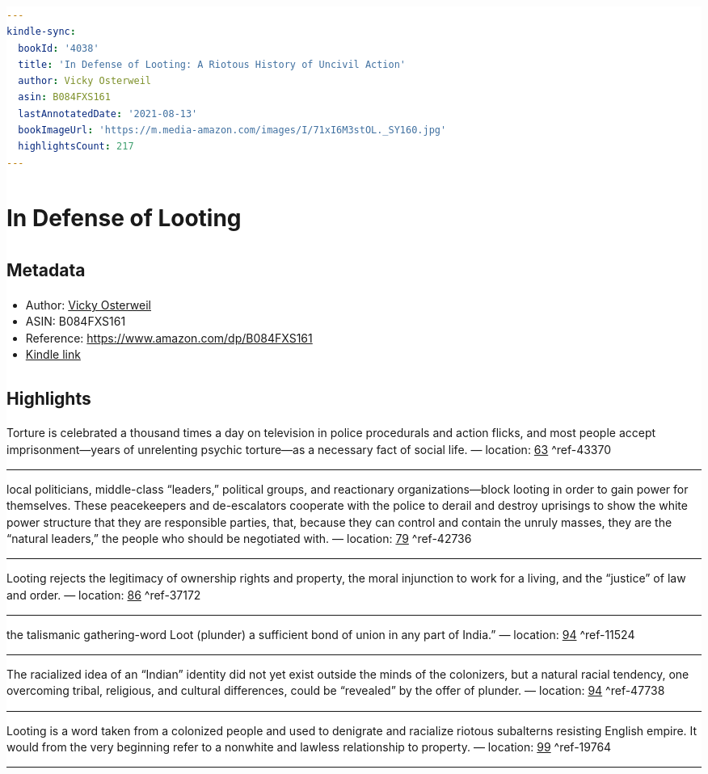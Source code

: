 ```yaml
---
kindle-sync:
  bookId: '4038'
  title: 'In Defense of Looting: A Riotous History of Uncivil Action'
  author: Vicky Osterweil
  asin: B084FXS161
  lastAnnotatedDate: '2021-08-13'
  bookImageUrl: 'https://m.media-amazon.com/images/I/71xI6M3stOL._SY160.jpg'
  highlightsCount: 217
---
```

# In Defense of Looting
## Metadata
* Author: [Vicky Osterweil](https://www.amazon.com/Vicky-Osterweil/e/B08B58GWPG/ref=dp_byline_cont_ebooks_1)
* ASIN: B084FXS161
* Reference: https://www.amazon.com/dp/B084FXS161
* [Kindle link](kindle://book?action=open&asin=B084FXS161)

## Highlights
Torture is celebrated a thousand times a day on television in police procedurals and action flicks, and most people accept imprisonment—years of unrelenting psychic torture—as a necessary fact of social life. — location: [63](kindle://book?action=open&asin=B084FXS161&location=63) ^ref-43370

---
local politicians, middle-class “leaders,” political groups, and reactionary organizations—block looting in order to gain power for themselves. These peacekeepers and de-escalators cooperate with the police to derail and destroy uprisings to show the white power structure that they are responsible parties, that, because they can control and contain the unruly masses, they are the “natural leaders,” the people who should be negotiated with. — location: [79](kindle://book?action=open&asin=B084FXS161&location=79) ^ref-42736

---
Looting rejects the legitimacy of ownership rights and property, the moral injunction to work for a living, and the “justice” of law and order. — location: [86](kindle://book?action=open&asin=B084FXS161&location=86) ^ref-37172

---
the talismanic gathering-word Loot (plunder) a sufficient bond of union in any part of India.” — location: [94](kindle://book?action=open&asin=B084FXS161&location=94) ^ref-11524

---
The racialized idea of an “Indian” identity did not yet exist outside the minds of the colonizers, but a natural racial tendency, one overcoming tribal, religious, and cultural differences, could be “revealed” by the offer of plunder. — location: [94](kindle://book?action=open&asin=B084FXS161&location=94) ^ref-47738

---
Looting is a word taken from a colonized people and used to denigrate and racialize riotous subalterns resisting English empire. It would from the very beginning refer to a nonwhite and lawless relationship to property. — location: [99](kindle://book?action=open&asin=B084FXS161&location=99) ^ref-19764

---
